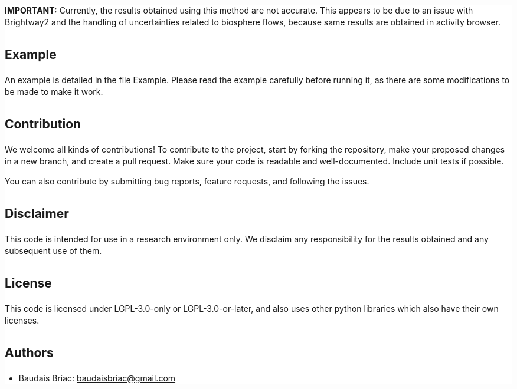 **IMPORTANT:** Currently, the results obtained using this method are not accurate. This appears to be due to an issue with Brightway2 and the handling of uncertainties related to biosphere flows, because same results are obtained in activity browser.


## Example
An example is detailed in the file [Example](/Example/Example.md). Please read the example carefully before running it, as there are some modifications to be made to make it work.

## Contribution
We welcome all kinds of contributions! To contribute to the project, start by forking the repository, make your proposed changes in a new branch, and create a pull request. Make sure your code is readable and well-documented. Include unit tests if possible.

You can also contribute by submitting bug reports, feature requests, and following the issues.

## Disclaimer
This code is intended for use in a research environment only. We disclaim any responsibility for the results obtained and any subsequent use of them.

## License
 This code is licensed under LGPL-3.0-only or LGPL-3.0-or-later, and also uses other python libraries which also have their own licenses.
 
## Authors
- Baudais Briac: baudaisbriac@gmail.com
